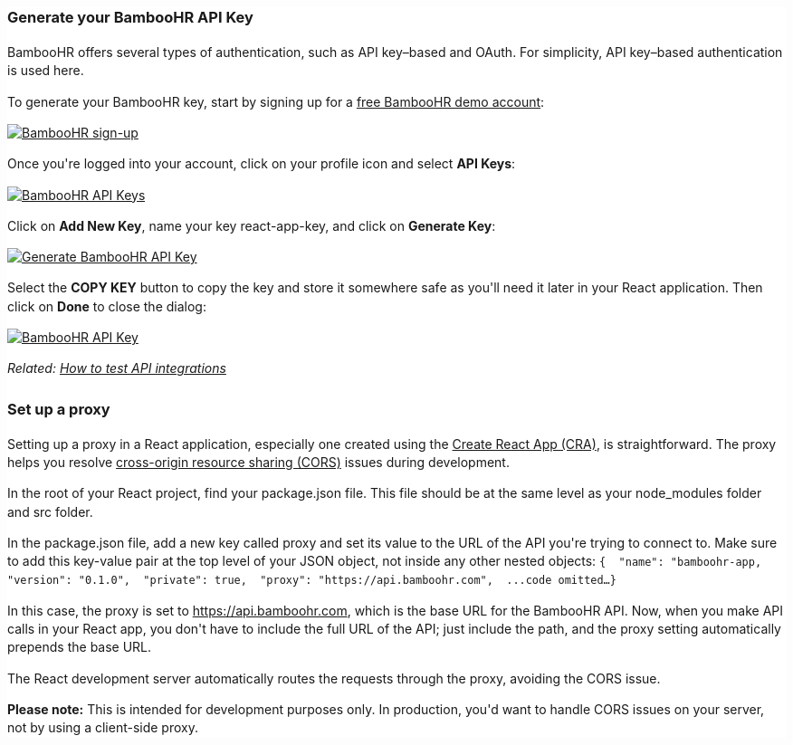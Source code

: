 ### Generate your BambooHR API Key

BambooHR offers several types of authentication, such as API key–based and OAuth. For simplicity, API key–based authentication is used here.

To generate your BambooHR key, start by signing up for a [free BambooHR demo account](https://www.bamboohr.com/demo):

[![BambooHR sign-up](https://cdn.prod.website-files.com/62796ab9647626cbab663f42/652d42347e6d0d569647c9db_D7vE76l.webp)](https://cdn.prod.website-files.com/62796ab9647626cbab663f42/652d42347e6d0d569647c9db_D7vE76l.webp)

Once you're logged into your account, click on your profile icon and select **API Keys**:

[![BambooHR API Keys](https://cdn.prod.website-files.com/62796ab9647626cbab663f42/652d4235d116b7816504644d_o5QqUW5.webp)](https://cdn.prod.website-files.com/62796ab9647626cbab663f42/652d4235d116b7816504644d_o5QqUW5.webp)

Click on **Add New Key**, name your key react-app-key, and click on **Generate Key**:

[![Generate BambooHR API Key](https://cdn.prod.website-files.com/62796ab9647626cbab663f42/652d423425c74b53c0929144_wYlfnFt.webp)](https://cdn.prod.website-files.com/62796ab9647626cbab663f42/652d423425c74b53c0929144_wYlfnFt.webp)

Select the **COPY KEY** button to copy the key and store it somewhere safe as you'll need it later in your React application. Then click on **Done** to close the dialog:

[![BambooHR API Key](https://cdn.prod.website-files.com/62796ab9647626cbab663f42/652d42340e9d7a98068ffd07_Ur8lEgu.webp)](https://cdn.prod.website-files.com/62796ab9647626cbab663f42/652d42340e9d7a98068ffd07_Ur8lEgu.webp)

_Related:_ [_How to test API integrations_](https://www.merge.dev/blog/api-integration-testing)

### Set up a proxy

Setting up a proxy in a React application, especially one created using the [Create React App (CRA)](https://create-react-app.dev/), is straightforward. The proxy helps you resolve [cross-origin resource sharing (CORS)](https://en.wikipedia.org/wiki/Cross-origin_resource_sharing) issues during development.

In the root of your React project, find your package.json file. This file should be at the same level as your node\_modules folder and src folder.

In the package.json file, add a new key called proxy and set its value to the URL of the API you're trying to connect to. Make sure to add this key-value pair at the top level of your JSON object, not inside any other nested objects: `{  "name": "bamboohr-app,  "version": "0.1.0",  "private": true,  "proxy": "https://api.bamboohr.com",  ...code omitted…}`

In this case, the proxy is set to https://api.bamboohr.com, which is the base URL for the BambooHR API. Now, when you make API calls in your React app, you don't have to include the full URL of the API; just include the path, and the proxy setting automatically prepends the base URL.

The React development server automatically routes the requests through the proxy, avoiding the CORS issue.

**Please note:** This is intended for development purposes only. In production, you'd want to handle CORS issues on your server, not by using a client-side proxy.
